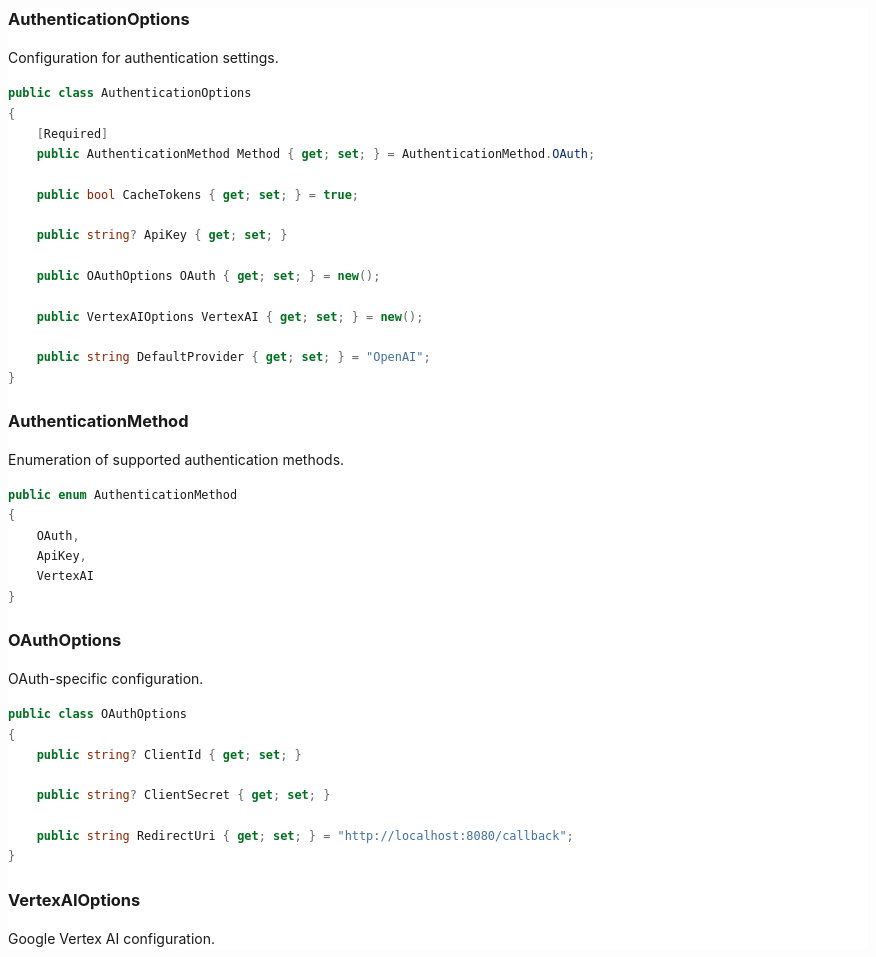 ### AuthenticationOptions

Configuration for authentication settings.

```csharp
public class AuthenticationOptions
{
    [Required]
    public AuthenticationMethod Method { get; set; } = AuthenticationMethod.OAuth;
    
    public bool CacheTokens { get; set; } = true;
    
    public string? ApiKey { get; set; }
    
    public OAuthOptions OAuth { get; set; } = new();
    
    public VertexAIOptions VertexAI { get; set; } = new();
    
    public string DefaultProvider { get; set; } = "OpenAI";
}
```

### AuthenticationMethod

Enumeration of supported authentication methods.

```csharp
public enum AuthenticationMethod
{
    OAuth,
    ApiKey,
    VertexAI
}
```

### OAuthOptions

OAuth-specific configuration.

```csharp
public class OAuthOptions
{
    public string? ClientId { get; set; }
    
    public string? ClientSecret { get; set; }
    
    public string RedirectUri { get; set; } = "http://localhost:8080/callback";
}
```

### VertexAIOptions

Google Vertex AI configuration.
